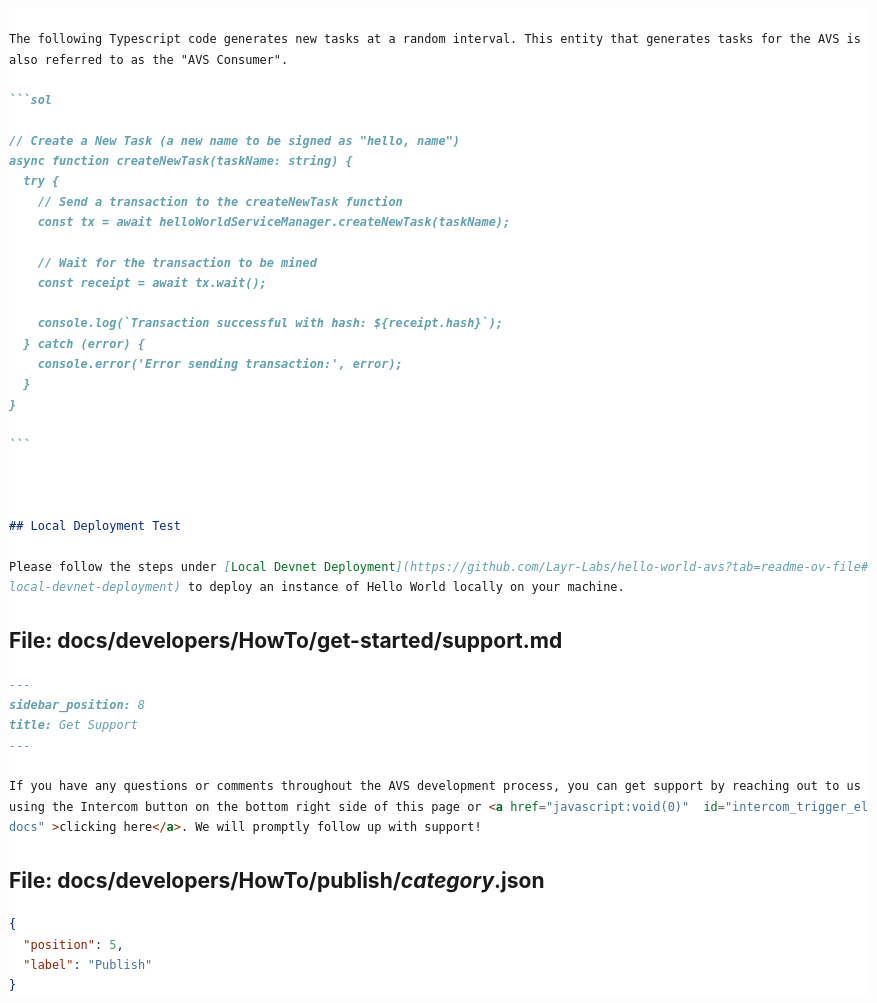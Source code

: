 ````markdown

The following Typescript code generates new tasks at a random interval. This entity that generates tasks for the AVS is also referred to as the "AVS Consumer".

```sol

// Create a New Task (a new name to be signed as "hello, name")
async function createNewTask(taskName: string) {
  try {
    // Send a transaction to the createNewTask function
    const tx = await helloWorldServiceManager.createNewTask(taskName);
    
    // Wait for the transaction to be mined
    const receipt = await tx.wait();
    
    console.log(`Transaction successful with hash: ${receipt.hash}`);
  } catch (error) {
    console.error('Error sending transaction:', error);
  }
}

```



## Local Deployment Test

Please follow the steps under [Local Devnet Deployment](https://github.com/Layr-Labs/hello-world-avs?tab=readme-ov-file#local-devnet-deployment) to deploy an instance of Hello World locally on your machine.
````

## File: docs/developers/HowTo/get-started/support.md
````markdown
---
sidebar_position: 8
title: Get Support
---

If you have any questions or comments throughout the AVS development process, you can get support by reaching out to us using the Intercom button on the bottom right side of this page or <a href="javascript:void(0)"  id="intercom_trigger_eldocs" >clicking here</a>. We will promptly follow up with support!
````

## File: docs/developers/HowTo/publish/_category_.json
````json
{
  "position": 5,
  "label": "Publish"
}
````
